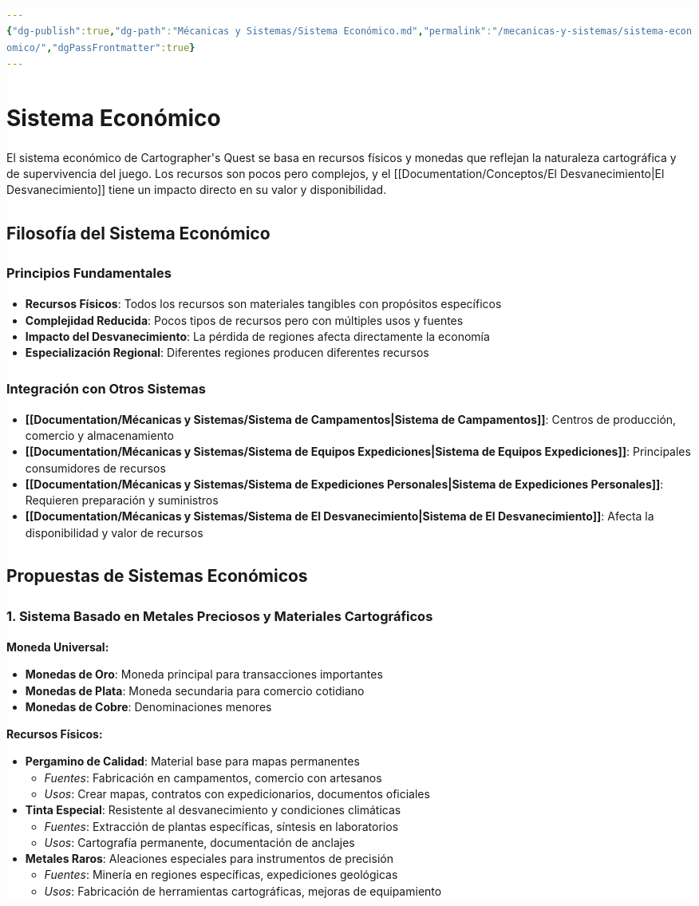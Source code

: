 ```yaml
---
{"dg-publish":true,"dg-path":"Mécanicas y Sistemas/Sistema Económico.md","permalink":"/mecanicas-y-sistemas/sistema-economico/","dgPassFrontmatter":true}
---
```



# Sistema Económico

El sistema económico de Cartographer's Quest se basa en recursos físicos y monedas que reflejan la naturaleza cartográfica y de supervivencia del juego. Los recursos son pocos pero complejos, y el [[Documentation/Conceptos/El Desvanecimiento\|El Desvanecimiento]] tiene un impacto directo en su valor y disponibilidad.

## Filosofía del Sistema Económico

### Principios Fundamentales
- **Recursos Físicos**: Todos los recursos son materiales tangibles con propósitos específicos
- **Complejidad Reducida**: Pocos tipos de recursos pero con múltiples usos y fuentes
- **Impacto del Desvanecimiento**: La pérdida de regiones afecta directamente la economía
- **Especialización Regional**: Diferentes regiones producen diferentes recursos

### Integración con Otros Sistemas
- **[[Documentation/Mécanicas y Sistemas/Sistema de Campamentos\|Sistema de Campamentos]]**: Centros de producción, comercio y almacenamiento
- **[[Documentation/Mécanicas y Sistemas/Sistema de Equipos Expediciones\|Sistema de Equipos Expediciones]]**: Principales consumidores de recursos
- **[[Documentation/Mécanicas y Sistemas/Sistema de Expediciones Personales\|Sistema de Expediciones Personales]]**: Requieren preparación y suministros
- **[[Documentation/Mécanicas y Sistemas/Sistema de El Desvanecimiento\|Sistema de El Desvanecimiento]]**: Afecta la disponibilidad y valor de recursos

## Propuestas de Sistemas Económicos

### 1. Sistema Basado en Metales Preciosos y Materiales Cartográficos

**Moneda Universal:**
- **Monedas de Oro**: Moneda principal para transacciones importantes
- **Monedas de Plata**: Moneda secundaria para comercio cotidiano
- **Monedas de Cobre**: Denominaciones menores

**Recursos Físicos:**
- **Pergamino de Calidad**: Material base para mapas permanentes
  - *Fuentes*: Fabricación en campamentos, comercio con artesanos
  - *Usos*: Crear mapas, contratos con expedicionarios, documentos oficiales
- **Tinta Especial**: Resistente al desvanecimiento y condiciones climáticas
  - *Fuentes*: Extracción de plantas específicas, síntesis en laboratorios
  - *Usos*: Cartografía permanente, documentación de anclajes
- **Metales Raros**: Aleaciones especiales para instrumentos de precisión
  - *Fuentes*: Minería en regiones específicas, expediciones geológicas
  - *Usos*: Fabricación de herramientas cartográficas, mejoras de equipamiento
